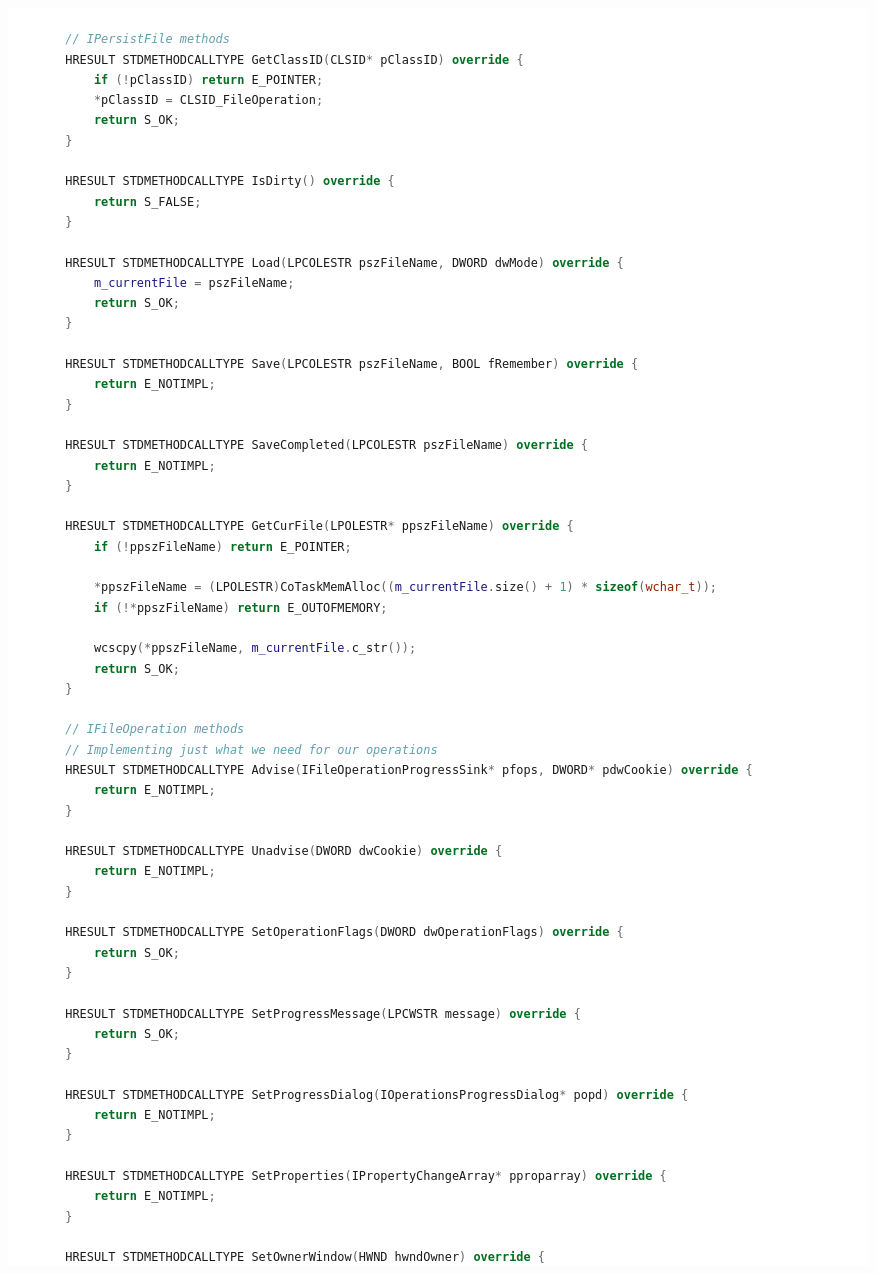 ```cpp
        
        // IPersistFile methods
        HRESULT STDMETHODCALLTYPE GetClassID(CLSID* pClassID) override {
            if (!pClassID) return E_POINTER;
            *pClassID = CLSID_FileOperation;
            return S_OK;
        }
        
        HRESULT STDMETHODCALLTYPE IsDirty() override {
            return S_FALSE;
        }
        
        HRESULT STDMETHODCALLTYPE Load(LPCOLESTR pszFileName, DWORD dwMode) override {
            m_currentFile = pszFileName;
            return S_OK;
        }
        
        HRESULT STDMETHODCALLTYPE Save(LPCOLESTR pszFileName, BOOL fRemember) override {
            return E_NOTIMPL;
        }
        
        HRESULT STDMETHODCALLTYPE SaveCompleted(LPCOLESTR pszFileName) override {
            return E_NOTIMPL;
        }
        
        HRESULT STDMETHODCALLTYPE GetCurFile(LPOLESTR* ppszFileName) override {
            if (!ppszFileName) return E_POINTER;
            
            *ppszFileName = (LPOLESTR)CoTaskMemAlloc((m_currentFile.size() + 1) * sizeof(wchar_t));
            if (!*ppszFileName) return E_OUTOFMEMORY;
            
            wcscpy(*ppszFileName, m_currentFile.c_str());
            return S_OK;
        }
        
        // IFileOperation methods
        // Implementing just what we need for our operations
        HRESULT STDMETHODCALLTYPE Advise(IFileOperationProgressSink* pfops, DWORD* pdwCookie) override {
            return E_NOTIMPL;
        }
        
        HRESULT STDMETHODCALLTYPE Unadvise(DWORD dwCookie) override {
            return E_NOTIMPL;
        }
        
        HRESULT STDMETHODCALLTYPE SetOperationFlags(DWORD dwOperationFlags) override {
            return S_OK;
        }
        
        HRESULT STDMETHODCALLTYPE SetProgressMessage(LPCWSTR message) override {
            return S_OK;
        }
        
        HRESULT STDMETHODCALLTYPE SetProgressDialog(IOperationsProgressDialog* popd) override {
            return E_NOTIMPL;
        }
        
        HRESULT STDMETHODCALLTYPE SetProperties(IPropertyChangeArray* pproparray) override {
            return E_NOTIMPL;
        }
        
        HRESULT STDMETHODCALLTYPE SetOwnerWindow(HWND hwndOwner) override {
```
